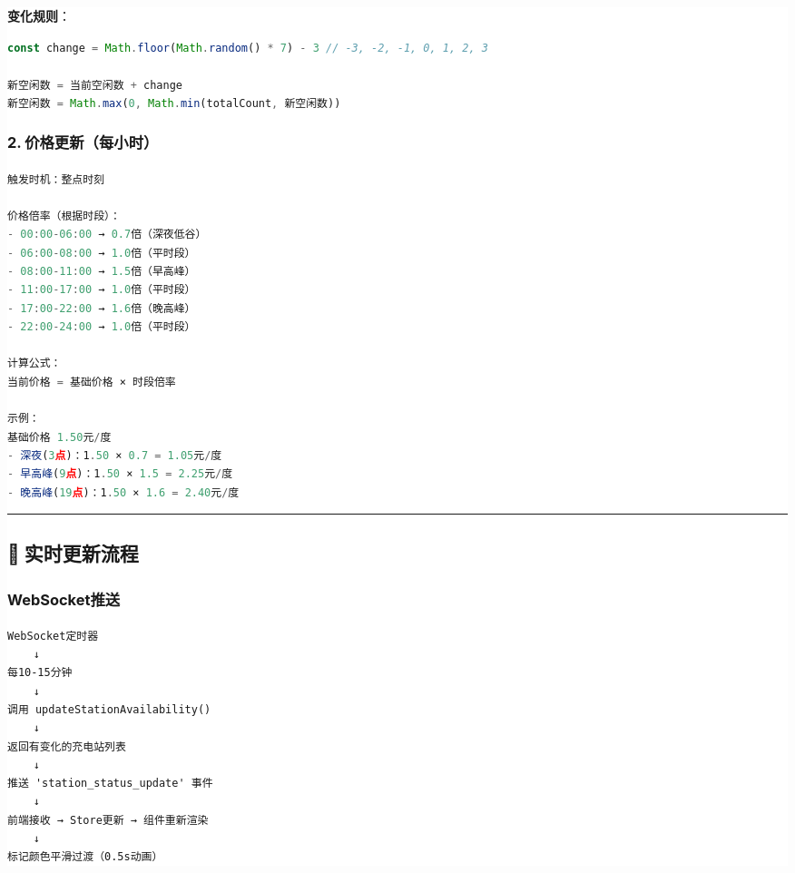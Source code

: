 **变化规则**：
```javascript
const change = Math.floor(Math.random() * 7) - 3 // -3, -2, -1, 0, 1, 2, 3

新空闲数 = 当前空闲数 + change
新空闲数 = Math.max(0, Math.min(totalCount, 新空闲数))
```

### 2. 价格更新（每小时）

```javascript
触发时机：整点时刻

价格倍率（根据时段）：
- 00:00-06:00 → 0.7倍（深夜低谷）
- 06:00-08:00 → 1.0倍（平时段）
- 08:00-11:00 → 1.5倍（早高峰）
- 11:00-17:00 → 1.0倍（平时段）
- 17:00-22:00 → 1.6倍（晚高峰）
- 22:00-24:00 → 1.0倍（平时段）

计算公式：
当前价格 = 基础价格 × 时段倍率

示例：
基础价格 1.50元/度
- 深夜(3点)：1.50 × 0.7 = 1.05元/度
- 早高峰(9点)：1.50 × 1.5 = 2.25元/度
- 晚高峰(19点)：1.50 × 1.6 = 2.40元/度
```

---

## 🔄 实时更新流程

### WebSocket推送

```
WebSocket定时器
    ↓
每10-15分钟
    ↓
调用 updateStationAvailability()
    ↓
返回有变化的充电站列表
    ↓
推送 'station_status_update' 事件
    ↓
前端接收 → Store更新 → 组件重新渲染
    ↓
标记颜色平滑过渡（0.5s动画）
```
